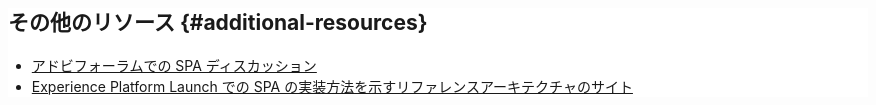 ## その他のリソース {#additional-resources}

* [アドビフォーラムでの SPA ディスカッション](https://experienceleaguecommunities.adobe.com/t5/adobe-experience-platform-launch/best-practices-for-single-page-apps/m-p/267940?profile.language=ja)
* [Experience Platform Launch での SPA の実装方法を示すリファレンスアーキテクチャのサイト](https://helpx.adobe.com/experience-manager/kt/integration/using/launch-reference-architecture-SPA-tutorial-implement.html?lang=ja)
